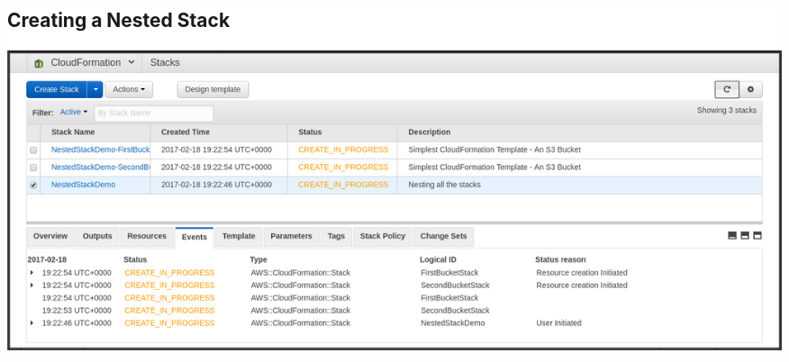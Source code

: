 ## Creating a Nested Stack


<img src="images/nested-stacks/02-nested-stack-create-cropped.png" width="100%"></img>
